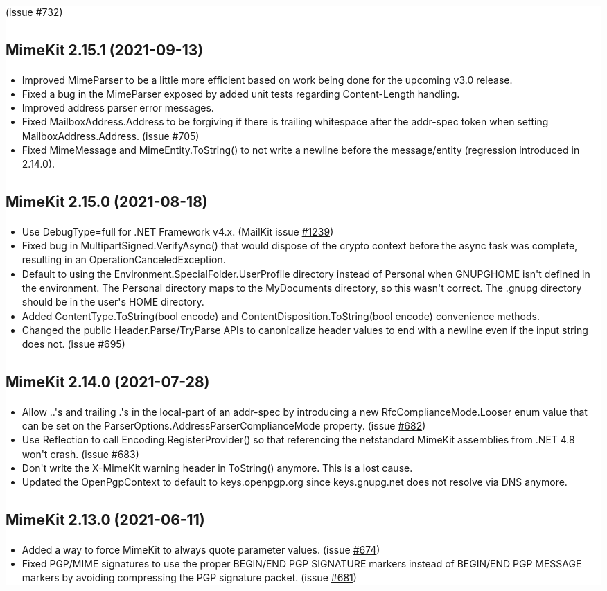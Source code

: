   (issue [#732](https://github.com/jstedfast/MimeKit/issues/732))

## MimeKit 2.15.1 (2021-09-13)

* Improved MimeParser to be a little more efficient based on work being done for the upcoming v3.0 release.
* Fixed a bug in the MimeParser exposed by added unit tests regarding Content-Length handling.
* Improved address parser error messages.
* Fixed MailboxAddress.Address to be forgiving if there is trailing whitespace after the addr-spec token when
  setting MailboxAddress.Address. (issue [#705](https://github.com/jstedfast/MimeKit/issues/705))
* Fixed MimeMessage and MimeEntity.ToString() to not write a newline before the message/entity
  (regression introduced in 2.14.0).

## MimeKit 2.15.0 (2021-08-18)

* Use DebugType=full for .NET Framework v4.x. (MailKit issue [#1239](https://github.com/jstedfast/MailKit/issues/1239))
* Fixed bug in MultipartSigned.VerifyAsync() that would dispose of the crypto context before the async task was
  complete, resulting in an OperationCanceledException.
* Default to using the Environment.SpecialFolder.UserProfile directory instead of Personal when GNUPGHOME isn't defined
  in the environment. The Personal directory maps to the MyDocuments directory, so this wasn't correct. The .gnupg
  directory should be in the user's HOME directory.
* Added ContentType.ToString(bool encode) and ContentDisposition.ToString(bool encode) convenience methods.
* Changed the public Header.Parse/TryParse APIs to canonicalize header values to end with a newline even if the input
  string does not. (issue [#695](https://github.com/jstedfast/MimeKit/issues/695))

## MimeKit 2.14.0 (2021-07-28)

* Allow ..'s and trailing .'s in the local-part of an addr-spec by introducing a new RfcComplianceMode.Looser
  enum value that can be set on the ParserOptions.AddressParserComplianceMode property.
  (issue [#682](https://github.com/jstedfast/MimeKit/issues/682))
* Use Reflection to call Encoding.RegisterProvider() so that referencing the netstandard MimeKit assemblies
  from .NET 4.8 won't crash. (issue [#683](https://github.com/jstedfast/MimeKit/issues/683))
* Don't write the X-MimeKit warning header in ToString() anymore. This is a lost cause.
* Updated the OpenPgpContext to default to keys.openpgp.org since keys.gnupg.net does not resolve via DNS anymore.

## MimeKit 2.13.0 (2021-06-11)

* Added a way to force MimeKit to always quote parameter values.
  (issue [#674](https://github.com/jstedfast/MimeKit/issues/674))
* Fixed PGP/MIME signatures to use the proper BEGIN/END PGP SIGNATURE markers instead of
  BEGIN/END PGP MESSAGE markers by avoiding compressing the PGP signature packet.
  (issue [#681](https://github.com/jstedfast/MimeKit/issues/681))
